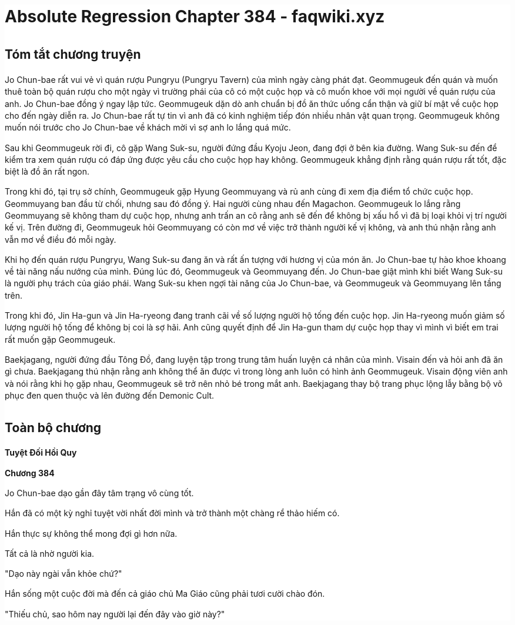 # Absolute Regression Chapter 384 - faqwiki.xyz

## Tóm tắt chương truyện

Jo Chun-bae rất vui vẻ vì quán rượu Pungryu (Pungryu Tavern) của mình ngày càng phát đạt. Geommugeuk đến quán và muốn thuê toàn bộ quán rượu cho một ngày vì trường phái của cô có một cuộc họp và cô muốn khoe với mọi người về quán rượu của anh. Jo Chun-bae đồng ý ngay lập tức. Geommugeuk dặn dò anh chuẩn bị đồ ăn thức uống cẩn thận và giữ bí mật về cuộc họp cho đến ngày diễn ra. Jo Chun-bae rất tự tin vì anh đã có kinh nghiệm tiếp đón nhiều nhân vật quan trọng. Geommugeuk không muốn nói trước cho Jo Chun-bae về khách mời vì sợ anh lo lắng quá mức.

Sau khi Geommugeuk rời đi, cô gặp Wang Suk-su, người đứng đầu Kyoju Jeon, đang đợi ở bên kia đường. Wang Suk-su đến để kiểm tra xem quán rượu có đáp ứng được yêu cầu cho cuộc họp hay không. Geommugeuk khẳng định rằng quán rượu rất tốt, đặc biệt là đồ ăn rất ngon.

Trong khi đó, tại trụ sở chính, Geommugeuk gặp Hyung Geommuyang và rủ anh cùng đi xem địa điểm tổ chức cuộc họp. Geommuyang ban đầu từ chối, nhưng sau đó đồng ý. Hai người cùng nhau đến Magachon. Geommugeuk lo lắng rằng Geommuyang sẽ không tham dự cuộc họp, nhưng anh trấn an cô rằng anh sẽ đến để không bị xấu hổ vì đã bị loại khỏi vị trí người kế vị. Trên đường đi, Geommugeuk hỏi Geommuyang có còn mơ về việc trở thành người kế vị không, và anh thú nhận rằng anh vẫn mơ về điều đó mỗi ngày.

Khi họ đến quán rượu Pungryu, Wang Suk-su đang ăn và rất ấn tượng với hương vị của món ăn. Jo Chun-bae tự hào khoe khoang về tài năng nấu nướng của mình. Đúng lúc đó, Geommugeuk và Geommuyang đến. Jo Chun-bae giật mình khi biết Wang Suk-su là người phụ trách của giáo phái. Wang Suk-su khen ngợi tài năng của Jo Chun-bae, và Geommugeuk và Geommuyang lên tầng trên.

Trong khi đó, Jin Ha-gun và Jin Ha-ryeong đang tranh cãi về số lượng người hộ tống đến cuộc họp. Jin Ha-ryeong muốn giảm số lượng người hộ tống để không bị coi là sợ hãi. Anh cũng quyết định để Jin Ha-gun tham dự cuộc họp thay vì mình vì biết em trai rất muốn gặp Geommugeuk.

Baekjagang, người đứng đầu Tông Đồ, đang luyện tập trong trung tâm huấn luyện cá nhân của mình. Visain đến và hỏi anh đã ăn gì chưa. Baekjagang thú nhận rằng anh không thể ăn được vì trong lòng anh luôn có hình ảnh Geommugeuk. Visain động viên anh và nói rằng khi họ gặp nhau, Geommugeuk sẽ trở nên nhỏ bé trong mắt anh. Baekjagang thay bộ trang phục lộng lẫy bằng bộ võ phục đen quen thuộc và lên đường đến Demonic Cult.

## Toàn bộ chương

**Tuyệt Đối Hồi Quy**

**Chương 384**

Jo Chun-bae dạo gần đây tâm trạng vô cùng tốt.

Hắn đã có một kỳ nghỉ tuyệt vời nhất đời mình và trở thành một chàng rể thảo hiếm có.

Hắn thực sự không thể mong đợi gì hơn nữa.

Tất cả là nhờ người kia.

"Dạo này ngài vẫn khỏe chứ?"

Hắn sống một cuộc đời mà đến cả giáo chủ Ma Giáo cũng phải tươi cười chào đón.

"Thiếu chủ, sao hôm nay người lại đến đây vào giờ này?"

